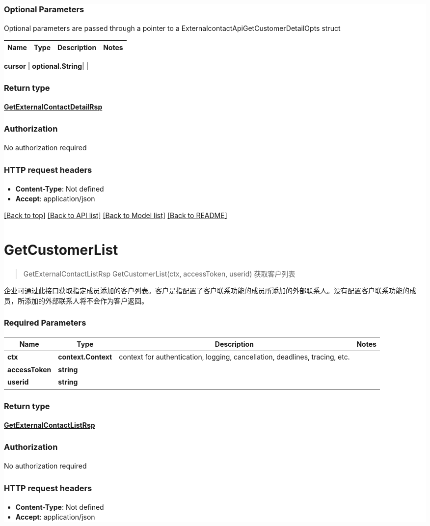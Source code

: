 ### Optional Parameters
Optional parameters are passed through a pointer to a ExternalcontactApiGetCustomerDetailOpts struct

Name | Type | Description  | Notes
------------- | ------------- | ------------- | -------------


 **cursor** | **optional.String**|  | 

### Return type

[**GetExternalContactDetailRsp**](GetExternalContactDetailRsp.md)

### Authorization

No authorization required

### HTTP request headers

 - **Content-Type**: Not defined
 - **Accept**: application/json

[[Back to top]](#) [[Back to API list]](../README.md#documentation-for-api-endpoints) [[Back to Model list]](../README.md#documentation-for-models) [[Back to README]](../README.md)

# **GetCustomerList**
> GetExternalContactListRsp GetCustomerList(ctx, accessToken, userid)
获取客户列表

企业可通过此接口获取指定成员添加的客户列表。客户是指配置了客户联系功能的成员所添加的外部联系人。没有配置客户联系功能的成员，所添加的外部联系人将不会作为客户返回。

### Required Parameters

Name | Type | Description  | Notes
------------- | ------------- | ------------- | -------------
 **ctx** | **context.Context** | context for authentication, logging, cancellation, deadlines, tracing, etc.
  **accessToken** | **string**|  | 
  **userid** | **string**|  | 

### Return type

[**GetExternalContactListRsp**](GetExternalContactListRsp.md)

### Authorization

No authorization required

### HTTP request headers

 - **Content-Type**: Not defined
 - **Accept**: application/json
